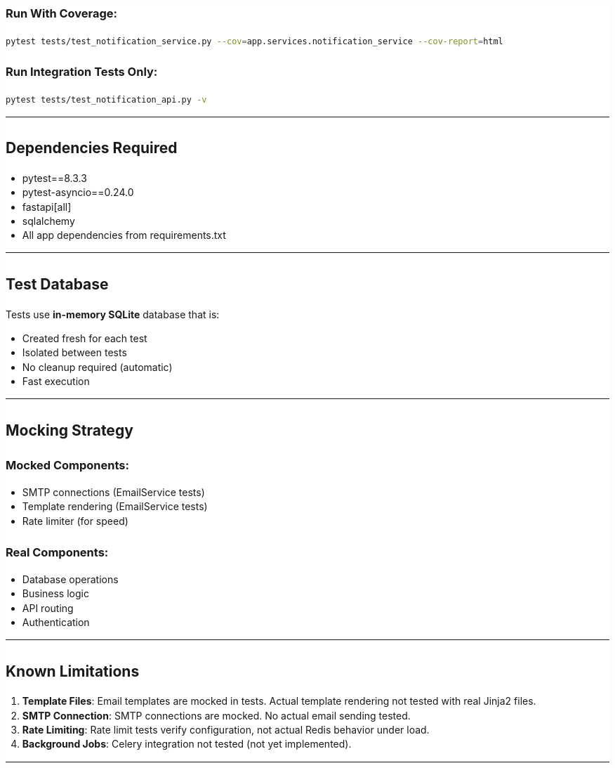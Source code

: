 ### Run With Coverage:
```bash
pytest tests/test_notification_service.py --cov=app.services.notification_service --cov-report=html
```

### Run Integration Tests Only:
```bash
pytest tests/test_notification_api.py -v
```

---

## Dependencies Required

- pytest==8.3.3
- pytest-asyncio==0.24.0
- fastapi[all]
- sqlalchemy
- All app dependencies from requirements.txt

---

## Test Database

Tests use **in-memory SQLite** database that is:
- Created fresh for each test
- Isolated between tests
- No cleanup required (automatic)
- Fast execution

---

## Mocking Strategy

### Mocked Components:
- SMTP connections (EmailService tests)
- Template rendering (EmailService tests)
- Rate limiter (for speed)

### Real Components:
- Database operations
- Business logic
- API routing
- Authentication

---

## Known Limitations

1. **Template Files**: Email templates are mocked in tests. Actual template rendering not tested with real Jinja2 files.
2. **SMTP Connection**: SMTP connections are mocked. No actual email sending tested.
3. **Rate Limiting**: Rate limit tests verify configuration, not actual Redis behavior under load.
4. **Background Jobs**: Celery integration not tested (not yet implemented).

---